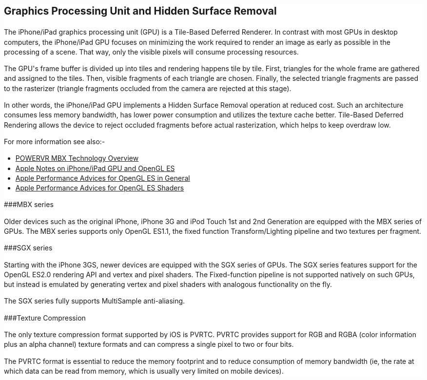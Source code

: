 Graphics Processing Unit and Hidden Surface Removal
---------------------------------------------------

The iPhone/iPad graphics processing unit (GPU) is a Tile-Based Deferred Renderer. In contrast with most GPUs in desktop computers, the iPhone/iPad GPU focuses on minimizing the work required to render an image as early as possible in the processing of a scene.  That way, only the visible pixels will consume processing resources.

The GPU's frame buffer is divided up into tiles and rendering happens tile by tile. First, triangles for the whole frame are gathered and assigned to the tiles. Then, visible fragments of each triangle are chosen.  Finally, the selected triangle fragments are passed to the rasterizer (triangle fragments occluded from the camera are rejected at this stage).

In other words, the iPhone/iPad GPU implements a <span class=keyword>Hidden Surface Removal</span> operation at reduced cost. Such an architecture consumes less memory bandwidth, has lower power consumption and utilizes the texture cache better. Tile-Based Deferred Rendering allows the device to reject occluded fragments before actual rasterization, which helps to keep overdraw low.

For more information see also:-
* [POWERVR MBX Technology Overview](http://www.imgtec.com/factsheets/SDK/PowerVR%20Technology%20Overview.1.0.2e.External.pdf.html)
* [Apple Notes on iPhone/iPad GPU and OpenGL ES](http://developer.apple.com/iphone/library/documentation/3DDrawing/Conceptual/OpenGLES_ProgrammingGuide/OpenGLESPlatforms/OpenGLESPlatforms.html#//apple_ref/doc/uid/TP40008793-CH106-SW1.html)
* [Apple Performance Advices for OpenGL ES in General](http://developer.apple.com/library/ios/#documentation/3DDrawing/Conceptual/OpenGLES_ProgrammingGuide/Performance/Performance.html.html)
* [Apple Performance Advices for OpenGL ES Shaders](http://developer.apple.com/library/ios/#documentation/3DDrawing/Conceptual/OpenGLES_ProgrammingGuide/BestPracticesforShaders/BestPracticesforShaders.html.html)

###MBX series

Older devices such as the original iPhone, iPhone 3G and iPod Touch 1st and 2nd Generation are equipped with the <span class=keyword>MBX</span> series of GPUs. The MBX series supports only <span class=keyword>OpenGL ES1.1</span>, the fixed function Transform/Lighting pipeline and two textures per fragment.

###SGX series

Starting with the iPhone 3GS, newer devices are equipped with the <span class=keyword>SGX</span> series of GPUs. The SGX series features support for the <span class=keyword>OpenGL ES2.0</span> rendering API and vertex and pixel shaders. The Fixed-function pipeline is not supported natively on such GPUs, but instead is emulated by generating vertex and pixel shaders with analogous functionality on the fly.

The SGX series fully supports MultiSample anti-aliasing.


###Texture Compression

The only texture compression format supported by iOS is <span class=keyword>PVRTC</span>. PVRTC provides support for RGB and RGBA (color information plus an alpha channel) texture formats and can compress a single pixel to two or four bits.

The PVRTC format is essential to reduce the memory footprint and to reduce consumption of memory bandwidth (ie, the rate at which data can be read from memory, which is usually very limited on mobile devices).
